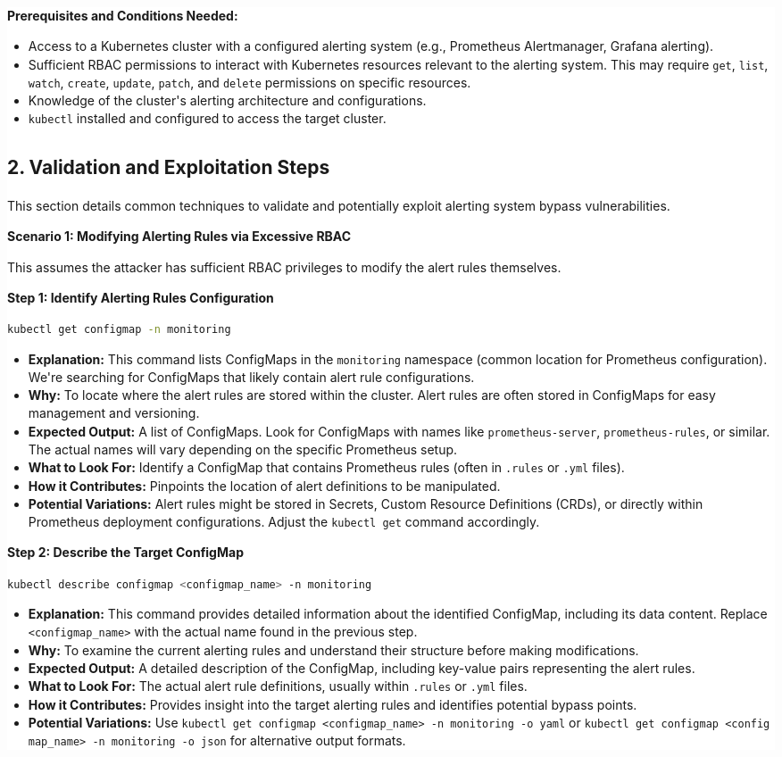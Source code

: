 **Prerequisites and Conditions Needed:**

*   Access to a Kubernetes cluster with a configured alerting system (e.g., Prometheus Alertmanager, Grafana alerting).
*   Sufficient RBAC permissions to interact with Kubernetes resources relevant to the alerting system.  This may require `get`, `list`, `watch`, `create`, `update`, `patch`, and `delete` permissions on specific resources.
*   Knowledge of the cluster's alerting architecture and configurations.
*   `kubectl` installed and configured to access the target cluster.

## 2. Validation and Exploitation Steps

This section details common techniques to validate and potentially exploit alerting system bypass vulnerabilities.

**Scenario 1: Modifying Alerting Rules via Excessive RBAC**

This assumes the attacker has sufficient RBAC privileges to modify the alert rules themselves.

**Step 1: Identify Alerting Rules Configuration**

```bash
kubectl get configmap -n monitoring
```

*   **Explanation:** This command lists ConfigMaps in the `monitoring` namespace (common location for Prometheus configuration). We're searching for ConfigMaps that likely contain alert rule configurations.
*   **Why:** To locate where the alert rules are stored within the cluster.  Alert rules are often stored in ConfigMaps for easy management and versioning.
*   **Expected Output:** A list of ConfigMaps. Look for ConfigMaps with names like `prometheus-server`, `prometheus-rules`, or similar. The actual names will vary depending on the specific Prometheus setup.
*   **What to Look For:**  Identify a ConfigMap that contains Prometheus rules (often in `.rules` or `.yml` files).
*   **How it Contributes:**  Pinpoints the location of alert definitions to be manipulated.
*   **Potential Variations:** Alert rules might be stored in Secrets, Custom Resource Definitions (CRDs), or directly within Prometheus deployment configurations.  Adjust the `kubectl get` command accordingly.

**Step 2: Describe the Target ConfigMap**

```bash
kubectl describe configmap <configmap_name> -n monitoring
```

*   **Explanation:** This command provides detailed information about the identified ConfigMap, including its data content.  Replace `<configmap_name>` with the actual name found in the previous step.
*   **Why:** To examine the current alerting rules and understand their structure before making modifications.
*   **Expected Output:** A detailed description of the ConfigMap, including key-value pairs representing the alert rules.
*   **What to Look For:** The actual alert rule definitions, usually within `.rules` or `.yml` files.
*   **How it Contributes:**  Provides insight into the target alerting rules and identifies potential bypass points.
*   **Potential Variations:** Use `kubectl get configmap <configmap_name> -n monitoring -o yaml` or `kubectl get configmap <configmap_name> -n monitoring -o json` for alternative output formats.

